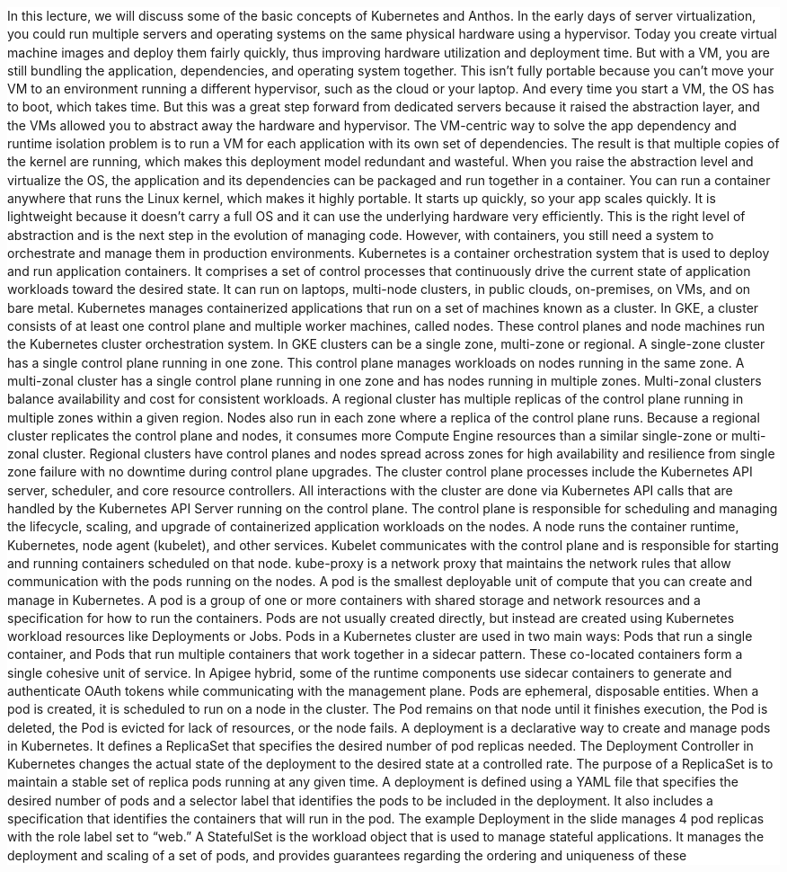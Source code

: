 In this lecture, we will discuss some of the basic concepts of Kubernetes and Anthos. In the early days of server virtualization, you could run multiple servers and operating systems on the same physical hardware using a hypervisor. Today you create virtual machine images and deploy them fairly quickly, thus improving hardware utilization and deployment time. But with a VM, you are still bundling the application, dependencies, and operating system together. This isn’t fully portable because you can’t move your VM to an environment running a different hypervisor, such as the cloud or your laptop. And every time you start a VM, the OS has to boot, which takes time. But this was a great step forward from dedicated servers because it raised the abstraction layer, and the VMs allowed you to abstract away the hardware and hypervisor. The VM-centric way to solve the app dependency and runtime isolation problem is to run a VM for each application with its own set of dependencies. The result is that multiple copies of the kernel are running, which makes this deployment model redundant and wasteful. When you raise the abstraction level and virtualize the OS, the application and its dependencies can be packaged and run together in a container. You can run a container anywhere that runs the Linux kernel, which makes it highly portable. It starts up quickly, so your app scales quickly. It is lightweight because it doesn’t carry a full OS and it can use the underlying hardware very efficiently. This is the right level of abstraction and is the next step in the evolution of managing code. However, with containers, you still need a system to orchestrate and manage them in production environments. Kubernetes is a container orchestration system that is used to deploy and run application containers. It comprises a set of control processes that continuously drive the current state of application workloads toward the desired state. It can run on laptops, multi-node clusters, in public clouds, on-premises, on VMs, and on bare metal. Kubernetes manages containerized applications that run on a set of machines known as a cluster. In GKE, a cluster consists of at least one control plane and multiple worker machines, called nodes. These control planes and node machines run the Kubernetes cluster orchestration system. In GKE clusters can be a single zone, multi-zone or regional. A single-zone cluster has a single control plane running in one zone. This control plane manages workloads on nodes running in the same zone. A multi-zonal cluster has a single control plane running in one zone and has nodes running in multiple zones. Multi-zonal clusters balance availability and cost for consistent workloads. A regional cluster has multiple replicas of the control plane running in multiple zones within a given region. Nodes also run in each zone where a replica of the control plane runs. Because a regional cluster replicates the control plane and nodes, it consumes more Compute Engine resources than a similar single-zone or multi-zonal cluster. Regional clusters have control planes and nodes spread across zones for high availability and resilience from single zone failure with no downtime during control plane upgrades. The cluster control plane processes include the Kubernetes API server, scheduler, and core resource controllers. All interactions with the cluster are done via Kubernetes API calls that are handled by the Kubernetes API Server running on the control plane. The control plane is responsible for scheduling and managing the lifecycle, scaling, and upgrade of containerized application workloads on the nodes. A node runs the container runtime, Kubernetes, node agent (kubelet), and other services. Kubelet communicates with the control plane and is responsible for starting and running containers scheduled on that node. kube-proxy is a network proxy that maintains the network rules that allow communication with the pods running on the nodes. A pod is the smallest deployable unit of compute that you can create and manage in Kubernetes. A pod is a group of one or more containers with shared storage and network resources and a specification for how to run the containers. Pods are not usually created directly, but instead are created using Kubernetes workload resources like Deployments or Jobs. Pods in a Kubernetes cluster are used in two main ways: Pods that run a single container, and Pods that run multiple containers that work together in a sidecar pattern. These co-located containers form a single cohesive unit of service. In Apigee hybrid, some of the runtime components use sidecar containers to generate and authenticate OAuth tokens while communicating with the management plane. Pods are ephemeral, disposable entities. When a pod is created, it is scheduled to run on a node in the cluster. The Pod remains on that node until it finishes execution, the Pod is deleted, the Pod is evicted for lack of resources, or the node fails. A deployment is a declarative way to create and manage pods in Kubernetes. It defines a ReplicaSet that specifies the desired number of pod replicas needed. The Deployment Controller in Kubernetes changes the actual state of the deployment to the desired state at a controlled rate. The purpose of a ReplicaSet is to maintain a stable set of replica pods running at any given time. A deployment is defined using a YAML file that specifies the desired number of pods and a selector label that identifies the pods to be included in the deployment. It also includes a specification that identifies the containers that will run in the pod. The example Deployment in the slide manages 4 pod replicas with the role label set to “web.” A StatefulSet is the workload object that is used to manage stateful applications. It manages the deployment and scaling of a set of pods, and provides guarantees regarding the ordering and uniqueness of these